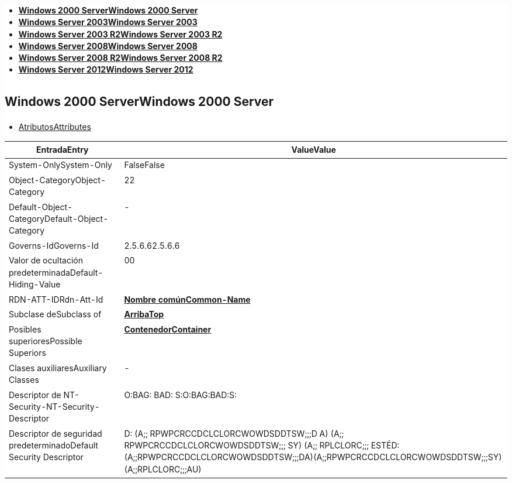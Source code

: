 -   [<span data-ttu-id="70467-119">**Windows 2000 Server**</span><span class="sxs-lookup"><span data-stu-id="70467-119">**Windows 2000 Server**</span></span>](#windows-2000-server)
-   [<span data-ttu-id="70467-120">**Windows Server 2003**</span><span class="sxs-lookup"><span data-stu-id="70467-120">**Windows Server 2003**</span></span>](#windows-server-2003)
-   [<span data-ttu-id="70467-121">**Windows Server 2003 R2**</span><span class="sxs-lookup"><span data-stu-id="70467-121">**Windows Server 2003 R2**</span></span>](#windows-server-2003-r2)
-   [<span data-ttu-id="70467-122">**Windows Server 2008**</span><span class="sxs-lookup"><span data-stu-id="70467-122">**Windows Server 2008**</span></span>](#windows-server-2008)
-   [<span data-ttu-id="70467-123">**Windows Server 2008 R2**</span><span class="sxs-lookup"><span data-stu-id="70467-123">**Windows Server 2008 R2**</span></span>](#windows-server-2008-r2)
-   [<span data-ttu-id="70467-124">**Windows Server 2012**</span><span class="sxs-lookup"><span data-stu-id="70467-124">**Windows Server 2012**</span></span>](#windows-server-2012)

## <a name="windows-2000-server"></a><span data-ttu-id="70467-125">Windows 2000 Server</span><span class="sxs-lookup"><span data-stu-id="70467-125">Windows 2000 Server</span></span>

-   [<span data-ttu-id="70467-126">Atributos</span><span class="sxs-lookup"><span data-stu-id="70467-126">Attributes</span></span>](#windows-2000-server-attributes)



| <span data-ttu-id="70467-127">Entrada</span><span class="sxs-lookup"><span data-stu-id="70467-127">Entry</span></span> | <span data-ttu-id="70467-128">Value</span><span class="sxs-lookup"><span data-stu-id="70467-128">Value</span></span> |
|-----------------------------|----------------------------------------------------------------------------------------------|
| <span data-ttu-id="70467-129">System-Only</span><span class="sxs-lookup"><span data-stu-id="70467-129">System-Only</span></span>                 | <span data-ttu-id="70467-130">False</span><span class="sxs-lookup"><span data-stu-id="70467-130">False</span></span>                                                                                        |
| <span data-ttu-id="70467-131">Object-Category</span><span class="sxs-lookup"><span data-stu-id="70467-131">Object-Category</span></span>             | <span data-ttu-id="70467-132">2</span><span class="sxs-lookup"><span data-stu-id="70467-132">2</span></span>                                                                                            |
| <span data-ttu-id="70467-133">Default-Object-Category</span><span class="sxs-lookup"><span data-stu-id="70467-133">Default-Object-Category</span></span>     | \-                                                                                           |
| <span data-ttu-id="70467-134">Governs-Id</span><span class="sxs-lookup"><span data-stu-id="70467-134">Governs-Id</span></span>                  | <span data-ttu-id="70467-135">2.5.6.6</span><span class="sxs-lookup"><span data-stu-id="70467-135">2.5.6.6</span></span>                                                                                      |
| <span data-ttu-id="70467-136">Valor de ocultación predeterminada</span><span class="sxs-lookup"><span data-stu-id="70467-136">Default-Hiding-Value</span></span>        | <span data-ttu-id="70467-137">0</span><span class="sxs-lookup"><span data-stu-id="70467-137">0</span></span>                                                                                            |
| <span data-ttu-id="70467-138">RDN-ATT-ID</span><span class="sxs-lookup"><span data-stu-id="70467-138">Rdn-Att-Id</span></span>                  | [<span data-ttu-id="70467-139">**Nombre común**</span><span class="sxs-lookup"><span data-stu-id="70467-139">**Common-Name**</span></span>](a-cn.md)<br/>                                                       |
| <span data-ttu-id="70467-140">Subclase de</span><span class="sxs-lookup"><span data-stu-id="70467-140">Subclass of</span></span>                 | [<span data-ttu-id="70467-141">**Arriba**</span><span class="sxs-lookup"><span data-stu-id="70467-141">**Top**</span></span>](c-top.md)<br/>                                                              |
| <span data-ttu-id="70467-142">Posibles superiores</span><span class="sxs-lookup"><span data-stu-id="70467-142">Possible Superiors</span></span>          | [<span data-ttu-id="70467-143">**Contenedor**</span><span class="sxs-lookup"><span data-stu-id="70467-143">**Container**</span></span>](c-container.md)                                                             |
| <span data-ttu-id="70467-144">Clases auxiliares</span><span class="sxs-lookup"><span data-stu-id="70467-144">Auxiliary Classes</span></span>           | \-                                                                                           |
| <span data-ttu-id="70467-145">Descriptor de NT-Security-</span><span class="sxs-lookup"><span data-stu-id="70467-145">NT-Security-Descriptor</span></span>      | <span data-ttu-id="70467-146">O:BAG: BAD: S:</span><span class="sxs-lookup"><span data-stu-id="70467-146">O:BAG:BAD:S:</span></span>                                                                                 |
| <span data-ttu-id="70467-147">Descriptor de seguridad predeterminado</span><span class="sxs-lookup"><span data-stu-id="70467-147">Default Security Descriptor</span></span> | <span data-ttu-id="70467-148">D: (A;; RPWPCRCCDCLCLORCWOWDSDDTSW;;;D A) (A;; RPWPCRCCDCLCLORCWOWDSDDTSW;;; SY) (A;; RPLCLORC;;; ESTÉ</span><span class="sxs-lookup"><span data-stu-id="70467-148">D:(A;;RPWPCRCCDCLCLORCWOWDSDDTSW;;;DA)(A;;RPWPCRCCDCLCLORCWOWDSDDTSW;;;SY)(A;;RPLCLORC;;;AU)</span></span> |